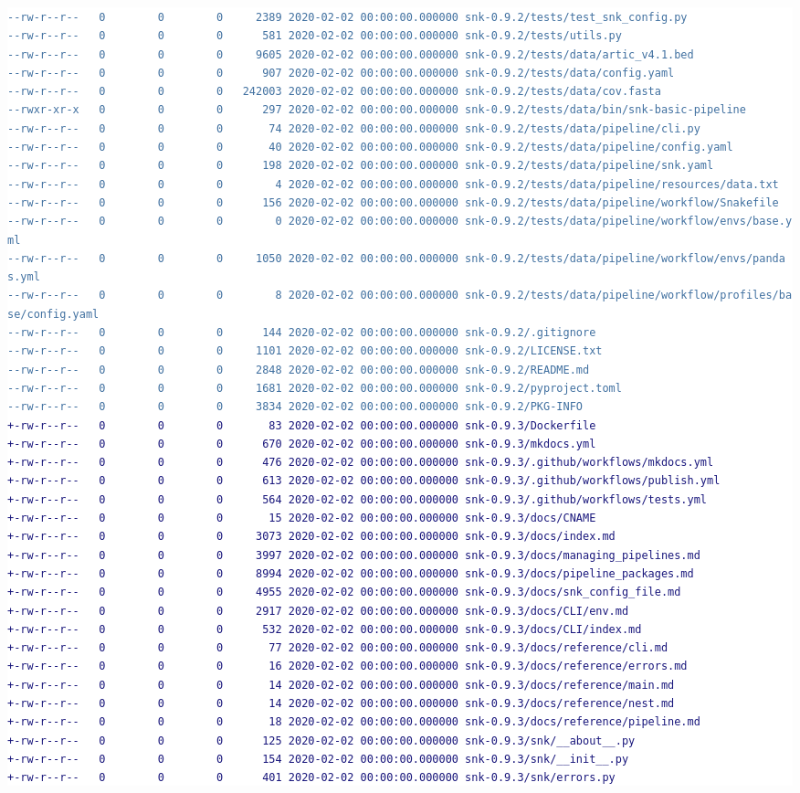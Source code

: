 ```diff
--rw-r--r--   0        0        0     2389 2020-02-02 00:00:00.000000 snk-0.9.2/tests/test_snk_config.py
--rw-r--r--   0        0        0      581 2020-02-02 00:00:00.000000 snk-0.9.2/tests/utils.py
--rw-r--r--   0        0        0     9605 2020-02-02 00:00:00.000000 snk-0.9.2/tests/data/artic_v4.1.bed
--rw-r--r--   0        0        0      907 2020-02-02 00:00:00.000000 snk-0.9.2/tests/data/config.yaml
--rw-r--r--   0        0        0   242003 2020-02-02 00:00:00.000000 snk-0.9.2/tests/data/cov.fasta
--rwxr-xr-x   0        0        0      297 2020-02-02 00:00:00.000000 snk-0.9.2/tests/data/bin/snk-basic-pipeline
--rw-r--r--   0        0        0       74 2020-02-02 00:00:00.000000 snk-0.9.2/tests/data/pipeline/cli.py
--rw-r--r--   0        0        0       40 2020-02-02 00:00:00.000000 snk-0.9.2/tests/data/pipeline/config.yaml
--rw-r--r--   0        0        0      198 2020-02-02 00:00:00.000000 snk-0.9.2/tests/data/pipeline/snk.yaml
--rw-r--r--   0        0        0        4 2020-02-02 00:00:00.000000 snk-0.9.2/tests/data/pipeline/resources/data.txt
--rw-r--r--   0        0        0      156 2020-02-02 00:00:00.000000 snk-0.9.2/tests/data/pipeline/workflow/Snakefile
--rw-r--r--   0        0        0        0 2020-02-02 00:00:00.000000 snk-0.9.2/tests/data/pipeline/workflow/envs/base.yml
--rw-r--r--   0        0        0     1050 2020-02-02 00:00:00.000000 snk-0.9.2/tests/data/pipeline/workflow/envs/pandas.yml
--rw-r--r--   0        0        0        8 2020-02-02 00:00:00.000000 snk-0.9.2/tests/data/pipeline/workflow/profiles/base/config.yaml
--rw-r--r--   0        0        0      144 2020-02-02 00:00:00.000000 snk-0.9.2/.gitignore
--rw-r--r--   0        0        0     1101 2020-02-02 00:00:00.000000 snk-0.9.2/LICENSE.txt
--rw-r--r--   0        0        0     2848 2020-02-02 00:00:00.000000 snk-0.9.2/README.md
--rw-r--r--   0        0        0     1681 2020-02-02 00:00:00.000000 snk-0.9.2/pyproject.toml
--rw-r--r--   0        0        0     3834 2020-02-02 00:00:00.000000 snk-0.9.2/PKG-INFO
+-rw-r--r--   0        0        0       83 2020-02-02 00:00:00.000000 snk-0.9.3/Dockerfile
+-rw-r--r--   0        0        0      670 2020-02-02 00:00:00.000000 snk-0.9.3/mkdocs.yml
+-rw-r--r--   0        0        0      476 2020-02-02 00:00:00.000000 snk-0.9.3/.github/workflows/mkdocs.yml
+-rw-r--r--   0        0        0      613 2020-02-02 00:00:00.000000 snk-0.9.3/.github/workflows/publish.yml
+-rw-r--r--   0        0        0      564 2020-02-02 00:00:00.000000 snk-0.9.3/.github/workflows/tests.yml
+-rw-r--r--   0        0        0       15 2020-02-02 00:00:00.000000 snk-0.9.3/docs/CNAME
+-rw-r--r--   0        0        0     3073 2020-02-02 00:00:00.000000 snk-0.9.3/docs/index.md
+-rw-r--r--   0        0        0     3997 2020-02-02 00:00:00.000000 snk-0.9.3/docs/managing_pipelines.md
+-rw-r--r--   0        0        0     8994 2020-02-02 00:00:00.000000 snk-0.9.3/docs/pipeline_packages.md
+-rw-r--r--   0        0        0     4955 2020-02-02 00:00:00.000000 snk-0.9.3/docs/snk_config_file.md
+-rw-r--r--   0        0        0     2917 2020-02-02 00:00:00.000000 snk-0.9.3/docs/CLI/env.md
+-rw-r--r--   0        0        0      532 2020-02-02 00:00:00.000000 snk-0.9.3/docs/CLI/index.md
+-rw-r--r--   0        0        0       77 2020-02-02 00:00:00.000000 snk-0.9.3/docs/reference/cli.md
+-rw-r--r--   0        0        0       16 2020-02-02 00:00:00.000000 snk-0.9.3/docs/reference/errors.md
+-rw-r--r--   0        0        0       14 2020-02-02 00:00:00.000000 snk-0.9.3/docs/reference/main.md
+-rw-r--r--   0        0        0       14 2020-02-02 00:00:00.000000 snk-0.9.3/docs/reference/nest.md
+-rw-r--r--   0        0        0       18 2020-02-02 00:00:00.000000 snk-0.9.3/docs/reference/pipeline.md
+-rw-r--r--   0        0        0      125 2020-02-02 00:00:00.000000 snk-0.9.3/snk/__about__.py
+-rw-r--r--   0        0        0      154 2020-02-02 00:00:00.000000 snk-0.9.3/snk/__init__.py
+-rw-r--r--   0        0        0      401 2020-02-02 00:00:00.000000 snk-0.9.3/snk/errors.py
```